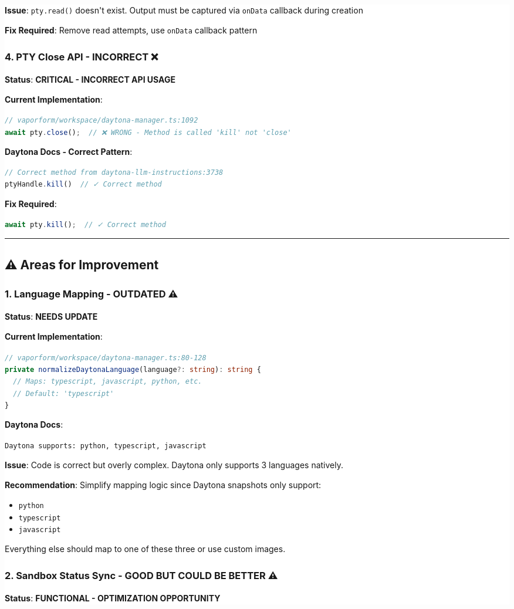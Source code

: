 **Issue**: `pty.read()` doesn't exist. Output must be captured via `onData` callback during creation

**Fix Required**: Remove read attempts, use `onData` callback pattern

### 4. PTY Close API - INCORRECT ❌
**Status**: **CRITICAL - INCORRECT API USAGE**

**Current Implementation**:
```typescript
// vaporform/workspace/daytona-manager.ts:1092
await pty.close();  // ❌ WRONG - Method is called 'kill' not 'close'
```

**Daytona Docs - Correct Pattern**:
```typescript
// Correct method from daytona-llm-instructions:3738
ptyHandle.kill()  // ✓ Correct method
```

**Fix Required**:
```typescript
await pty.kill();  // ✓ Correct method
```

---

## ⚠️ Areas for Improvement

### 1. Language Mapping - OUTDATED ⚠️
**Status**: **NEEDS UPDATE**

**Current Implementation**:
```typescript
// vaporform/workspace/daytona-manager.ts:80-128
private normalizeDaytonaLanguage(language?: string): string {
  // Maps: typescript, javascript, python, etc.
  // Default: 'typescript'
}
```

**Daytona Docs**:
```
Daytona supports: python, typescript, javascript
```

**Issue**: Code is correct but overly complex. Daytona only supports 3 languages natively.

**Recommendation**: Simplify mapping logic since Daytona snapshots only support:
- `python`
- `typescript`
- `javascript`

Everything else should map to one of these three or use custom images.

### 2. Sandbox Status Sync - GOOD BUT COULD BE BETTER ⚠️
**Status**: **FUNCTIONAL - OPTIMIZATION OPPORTUNITY**
